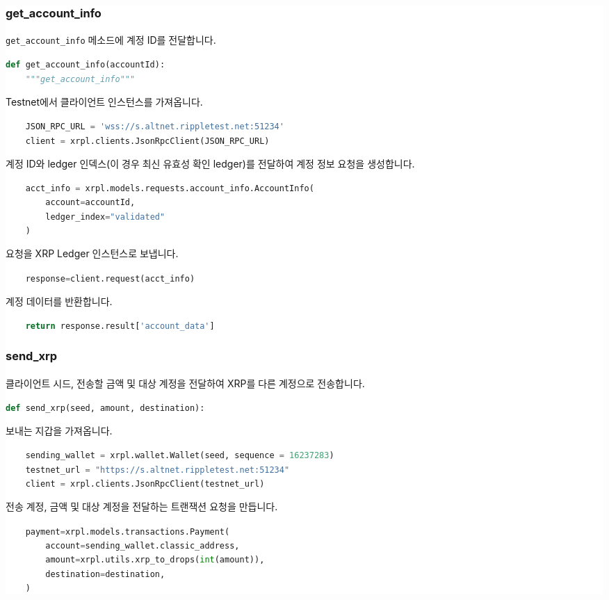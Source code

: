 ### get\_account\_info <a href="#get_account_info" id="get_account_info"></a>

`get_account_info` 메소드에 계정 ID를 전달합니다.

```python
def get_account_info(accountId):
    """get_account_info"""
```

Testnet에서 클라이언트 인스턴스를 가져옵니다.

```python
    JSON_RPC_URL = 'wss://s.altnet.rippletest.net:51234'
    client = xrpl.clients.JsonRpcClient(JSON_RPC_URL)
```

계정 ID와 ledger 인덱스(이 경우 최신 유효성 확인 ledger)를 전달하여 계정 정보 요청을 생성합니다.

```python
    acct_info = xrpl.models.requests.account_info.AccountInfo(
        account=accountId,
        ledger_index="validated"
    )
```

요청을 XRP Ledger 인스턴스로 보냅니다.

```python
    response=client.request(acct_info)
```

계정 데이터를 반환합니다.

```python
    return response.result['account_data']
```

### send\_xrp <a href="#send_xrp" id="send_xrp"></a>

클라이언트 시드, 전송할 금액 및 대상 계정을 전달하여 XRP를 다른 계정으로 전송합니다.

```python
def send_xrp(seed, amount, destination):
```

보내는 지갑을 가져옵니다.

```python
    sending_wallet = xrpl.wallet.Wallet(seed, sequence = 16237283)
    testnet_url = "https://s.altnet.rippletest.net:51234"
    client = xrpl.clients.JsonRpcClient(testnet_url)
```

전송 계정, 금액 및 대상 계정을 전달하는 트랜잭션 요청을 만듭니다.

```python
    payment=xrpl.models.transactions.Payment(
        account=sending_wallet.classic_address,
        amount=xrpl.utils.xrp_to_drops(int(amount)),
        destination=destination,
    )
```
